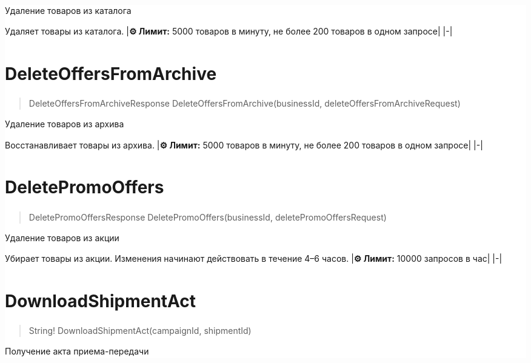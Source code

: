 Удаление товаров из каталога

Удаляет товары из каталога.  |**⚙️ Лимит:** 5000 товаров в минуту, не более 200 товаров в одном запросе| |-| 
<a name="DeleteOffersFromArchive"></a>
# **DeleteOffersFromArchive**
> DeleteOffersFromArchiveResponse DeleteOffersFromArchive(businessId, deleteOffersFromArchiveRequest)

Удаление товаров из архива

Восстанавливает товары из архива.  |**⚙️ Лимит:** 5000 товаров в минуту, не более 200 товаров в одном запросе| |-| 
<a name="DeletePromoOffers"></a>
# **DeletePromoOffers**
> DeletePromoOffersResponse DeletePromoOffers(businessId, deletePromoOffersRequest)

Удаление товаров из акции

Убирает товары из акции.  Изменения начинают действовать в течение 4–6 часов.  |**⚙️ Лимит:** 10000 запросов в час| |-| 
<a name="DownloadShipmentAct"></a>
# **DownloadShipmentAct**
> String! DownloadShipmentAct(campaignId, shipmentId)

Получение акта приема-передачи
